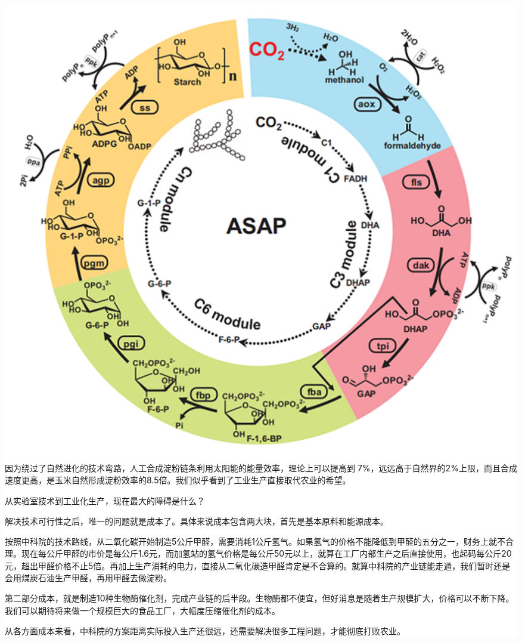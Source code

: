 ![](images/btnews/0301_0400/0352/media/image11.png)

因为绕过了自然进化的技术弯路，人工合成淀粉链条利用太阳能的能量效率，理论上可以提高到
7%，远远高于自然界的2%上限，而且合成速度更高，是玉米自然形成淀粉效率的8.5倍。我们似乎看到了工业生产直接取代农业的希望。

从实验室技术到工业化生产，现在最大的障碍是什么？

解决技术可行性之后，唯一的问题就是成本了。具体来说成本包含两大块，首先是基本原料和能源成本。

按照中科院的技术路线，从二氧化碳开始制造5公斤甲醛，需要消耗1公斤氢气。如果氢气的价格不能降低到甲醛的五分之一，财务上就不合理。现在每公斤甲醛的市价是每公斤1.6元，而加氢站的氢气价格是每公斤50元以上，就算在工厂内部生产之后直接使用，也起码每公斤20元，超出甲醛价格不止5倍。再加上生产消耗的电力，直接从二氧化碳造甲醛肯定是不合算的。就算中科院的产业链能走通，我们暂时还是会用煤炭石油生产甲醛，再用甲醛去做淀粉。

第二部分成本，就是制造10种生物酶催化剂，完成产业链的后半段。生物酶都不便宜，但好消息是随着生产规模扩大，价格可以不断下降。我们可以期待将来做一个规模巨大的食品工厂，大幅度压缩催化剂的成本。

从各方面成本来看，中科院的方案距离实际投入生产还很远，还需要解决很多工程问题，才能彻底打败农业。
